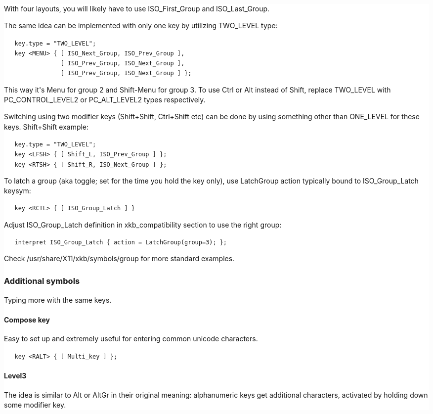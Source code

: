 With four layouts, you will likely have to use ISO_First_Group and ISO_Last_Group.

The same idea can be implemented with only one key by utilizing TWO_LEVEL type:

```
   key.type = "TWO_LEVEL";
   key <MENU> { [ ISO_Next_Group, ISO_Prev_Group ],   
                [ ISO_Prev_Group, ISO_Next_Group ],   
                [ ISO_Prev_Group, ISO_Next_Group ] }; 

```

This way it's Menu for group 2 and Shift-Menu for group 3\. To use Ctrl or Alt instead of Shift, replace TWO_LEVEL with PC_CONTROL_LEVEL2 or PC_ALT_LEVEL2 types respectively.

Switching using two modifier keys (Shift+Shift, Ctrl+Shift etc) can be done by using something other than ONE_LEVEL for these keys. Shift+Shift example:

```
   key.type = "TWO_LEVEL";
   key <LFSH> { [ Shift_L, ISO_Prev_Group ] };
   key <RTSH> { [ Shift_R, ISO_Next_Group ] };

```

To latch a group (aka toggle; set for the time you hold the key only), use LatchGroup action typically bound to ISO_Group_Latch keysym:

```
   key <RCTL> { [ ISO_Group_Latch ] }

```

Adjust ISO_Group_Latch definition in xkb_compatibility section to use the right group:

```
   interpret ISO_Group_Latch { action = LatchGroup(group=3); };

```

Check /usr/share/X11/xkb/symbols/group for more standard examples.

### Additional symbols

Typing more with the same keys.

#### Compose key

Easy to set up and extremely useful for entering common unicode characters.

```
   key <RALT> { [ Multi_key ] };

```

#### Level3

The idea is similar to Alt or AltGr in their original meaning: alphanumeric keys get additional characters, activated by holding down some modifier key.
